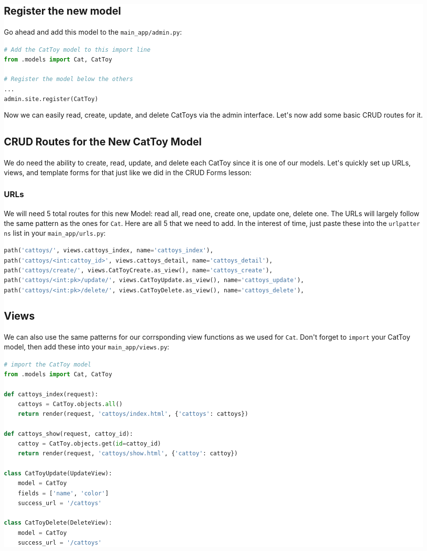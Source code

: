 ## Register the new model

Go ahead and add this model to the `main_app/admin.py`:

```python
# Add the CatToy model to this import line
from .models import Cat, CatToy

# Register the model below the others
...
admin.site.register(CatToy)
```

Now we can easily read, create, update, and delete CatToys via the admin interface. Let's now add some basic CRUD routes for it.

## CRUD Routes for the New CatToy Model

We do need the ability to create, read, update, and delete each CatToy since it is one of our models. Let's quickly set up URLs, views, and template forms for that just like we did in the CRUD Forms lesson:

### URLs

We will need 5 total routes for this new Model: read all, read one, create one, update one, delete one. The URLs will largely follow the same pattern as the ones for `Cat`. Here are all 5 that we need to add. In the interest of time, just paste these into the `urlpatterns` list in your `main_app/urls.py`:

```python
path('cattoys/', views.cattoys_index, name='cattoys_index'),
path('cattoys/<int:cattoy_id>', views.cattoys_detail, name='cattoys_detail'),
path('cattoys/create/', views.CatToyCreate.as_view(), name='cattoys_create'),
path('cattoys/<int:pk>/update/', views.CatToyUpdate.as_view(), name='cattoys_update'),
path('cattoys/<int:pk>/delete/', views.CatToyDelete.as_view(), name='cattoys_delete'),
```

## Views

We can also use the same patterns for our corrsponding view functions as we used for `Cat`. Don't forget to `import` your CatToy model, then add these into your `main_app/views.py`:

```python
# import the CatToy model
from .models import Cat, CatToy

def cattoys_index(request):
    cattoys = CatToy.objects.all()
    return render(request, 'cattoys/index.html', {'cattoys': cattoys})

def cattoys_show(request, cattoy_id):
    cattoy = CatToy.objects.get(id=cattoy_id)
    return render(request, 'cattoys/show.html', {'cattoy': cattoy})

class CatToyUpdate(UpdateView):
    model = CatToy
    fields = ['name', 'color']
    success_url = '/cattoys'

class CatToyDelete(DeleteView):
    model = CatToy
    success_url = '/cattoys'
```
